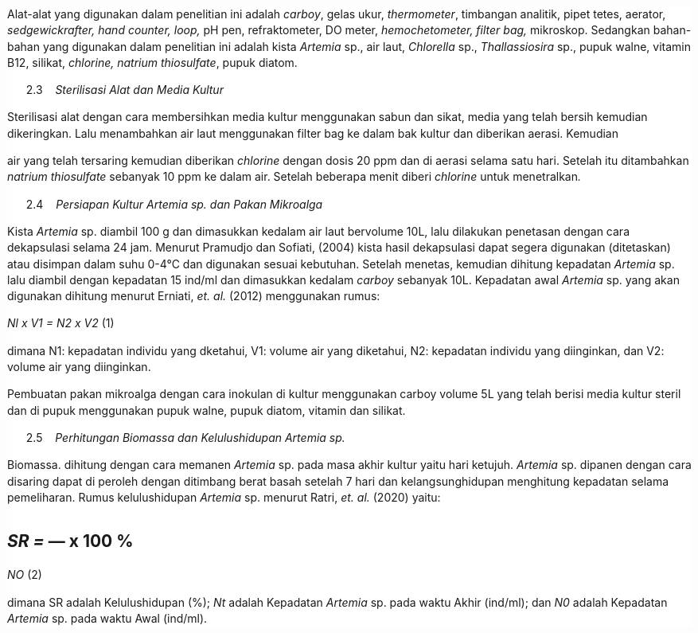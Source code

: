 <p><span class="font3">Alat-alat yang digunakan dalam penelitian ini adalah </span><span class="font3" style="font-style:italic;">carboy</span><span class="font3">, gelas ukur, </span><span class="font3" style="font-style:italic;">thermometer</span><span class="font3">, timbangan analitik, pipet tetes, aerator, </span><span class="font3" style="font-style:italic;">sedgewickrafter, hand counter, loop,</span><span class="font3"> pH pen, refraktometer, DO meter, </span><span class="font3" style="font-style:italic;">hemochetometer, filter bag,</span><span class="font3"> mikroskop. Sedangkan bahan-bahan yang digunakan dalam penelitian ini adalah kista </span><span class="font3" style="font-style:italic;">Artemia</span><span class="font3"> sp., air laut, </span><span class="font3" style="font-style:italic;">Chlorella</span><span class="font3"> sp., </span><span class="font3" style="font-style:italic;">Thallassiosira</span><span class="font3"> sp., pupuk walne, vitamin B12, silikat, </span><span class="font3" style="font-style:italic;">chlorine, natrium thiosulfate</span><span class="font3">, pupuk diatom.</span></p>
<ul style="list-style:none;"><li>
<p><span class="font3">2.3</span><span class="font3" style="font-style:italic;"> &nbsp;&nbsp;&nbsp;Sterilisasi Alat dan Media Kultur</span></p></li></ul>
<p><span class="font3">Sterilisasi alat dengan cara membersihkan media kultur menggunakan sabun dan sikat, media yang telah bersih kemudian dikeringkan. Lalu menambahkan air laut menggunakan filter bag ke dalam bak kultur dan diberikan aerasi. Kemudian</span></p>
<p><span class="font3">air yang telah tersaring kemudian diberikan </span><span class="font3" style="font-style:italic;">chlorine </span><span class="font3">dengan dosis 20 ppm dan di aerasi selama satu hari. Setelah itu ditambahkan </span><span class="font3" style="font-style:italic;">natrium thiosulfate </span><span class="font3">sebanyak 10 ppm ke dalam air. Setelah beberapa menit diberi </span><span class="font3" style="font-style:italic;">chlorine</span><span class="font3"> untuk menetralkan</span><span class="font3" style="font-style:italic;">.</span></p>
<ul style="list-style:none;"><li>
<p><span class="font3">2.4</span><span class="font3" style="font-style:italic;"> &nbsp;&nbsp;&nbsp;Persiapan Kultur Artemia sp. dan Pakan Mikroalga</span></p></li></ul>
<p><span class="font3">Kista </span><span class="font3" style="font-style:italic;">Artemia</span><span class="font3"> sp. diambil 100 g dan dimasukkan kedalam air laut bervolume 10L, lalu dilakukan penetasan dengan cara dekapsulasi selama 24 jam. Menurut Pramudjo dan Sofiati, (2004) kista hasil dekapsulasi dapat segera digunakan (ditetaskan) atau disimpan dalam suhu 0-4°C dan digunakan sesuai kebutuhan. Setelah menetas, kemudian dihitung kepadatan </span><span class="font3" style="font-style:italic;">Artemia</span><span class="font3"> sp. lalu diambil dengan kepadatan 15 ind/ml dan dimasukkan kedalam </span><span class="font3" style="font-style:italic;">carboy</span><span class="font3"> sebanyak 10L. Kepadatan awal </span><span class="font3" style="font-style:italic;">Artemia</span><span class="font3"> sp. yang akan digunakan dihitung menurut Erniati, </span><span class="font3" style="font-style:italic;">et. al.</span><span class="font3"> (2012) menggunakan rumus:</span></p>
<p><span class="font3" style="font-style:italic;">Nl x V1 = N2 x V2</span><span class="font2"> (1)</span></p>
<p><span class="font3">dimana N1: kepadatan individu yang dketahui, V1: volume air yang diketahui, N2: kepadatan individu yang diinginkan, dan V2: volume air yang diinginkan.</span></p>
<p><span class="font3">Pembuatan pakan mikroalga dengan cara inokulan di kultur menggunakan carboy volume 5L yang telah berisi media kultur steril dan di pupuk menggunakan pupuk walne, pupuk diatom, vitamin dan silikat.</span></p>
<ul style="list-style:none;"><li>
<p><span class="font3">2.5</span><span class="font3" style="font-style:italic;"> &nbsp;&nbsp;&nbsp;Perhitungan Biomassa dan Kelulushidupan Artemia sp.</span></p></li></ul>
<p><span class="font3">Biomassa. dihitung dengan cara memanen </span><span class="font3" style="font-style:italic;">Artemia </span><span class="font3">sp. pada masa akhir kultur yaitu hari ketujuh. </span><span class="font3" style="font-style:italic;">Artemia</span><span class="font3"> sp. dipanen dengan cara disaring dapat di peroleh dengan ditimbang berat basah setelah 7 hari dan kelangsunghidupan menghitung kepadatan selama pemeliharan. Rumus kelulushidupan </span><span class="font3" style="font-style:italic;">Artemia</span><span class="font3"> sp. menurut Ratri, </span><span class="font3" style="font-style:italic;">et. al. </span><span class="font3">(2020) yaitu:</span></p>
<h2><a name="bookmark6"></a><span class="font3" style="font-style:italic;"><a name="bookmark7"></a>SR = </span><span class="font6">— x 100 %</span></h2>
<p><span class="font0" style="font-style:italic;">NO</span><span class="font2"> (2)</span></p>
<p><span class="font3">dimana SR adalah Kelulushidupan (%); </span><span class="font3" style="font-style:italic;">Nt</span><span class="font3"> adalah Kepadatan </span><span class="font3" style="font-style:italic;">Artemia</span><span class="font3"> sp. pada waktu Akhir (ind/ml); dan </span><span class="font3" style="font-style:italic;">N0</span><span class="font3"> adalah Kepadatan </span><span class="font3" style="font-style:italic;">Artemia</span><span class="font3"> sp. pada waktu Awal (ind/ml).</span></p>
<ul style="list-style:none;"><li>